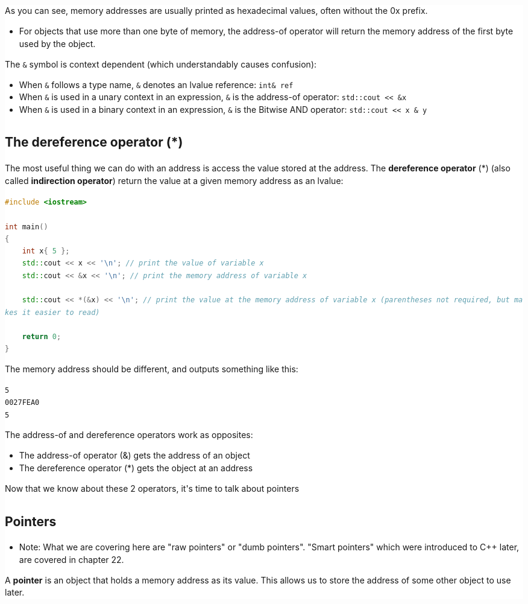 As you can see, memory addresses are usually printed as hexadecimal values, often without the 0x prefix.

- For objects that use more than one byte of memory, the address-of operator will return the memory address of the first byte used by the object.

The `&` symbol is context dependent (which understandably causes confusion):
- When `&` follows a type name, `&` denotes an lvalue reference: `int& ref`
- When `&` is used in a unary context in an expression, `&` is the address-of operator: `std::cout << &x`
- When `&` is used in a binary context in an expression, `&` is the Bitwise AND operator: `std::cout << x & y`

## The dereference operator (*)
The most useful thing we can do with an address is access the value stored at the address. The **dereference operator** (*) (also called **indirection operator**) return the value at a given memory address as an lvalue:
```cpp
#include <iostream>

int main()
{
    int x{ 5 };
    std::cout << x << '\n'; // print the value of variable x
    std::cout << &x << '\n'; // print the memory address of variable x

    std::cout << *(&x) << '\n'; // print the value at the memory address of variable x (parentheses not required, but makes it easier to read)

    return 0;
}
```

The memory address should be different, and outputs something like this:
```
5
0027FEA0
5
```

The address-of and dereference operators work as opposites:
- The address-of operator (&) gets the address of an object
- The dereference operator (*) gets the object at an address

Now that we know about these 2 operators, it's time to talk about pointers

## Pointers

- Note: What we are covering here are "raw pointers" or "dumb pointers". "Smart pointers" which were introduced to C++ later, are covered in chapter 22.

A **pointer** is an object that holds a memory address as its value. This allows us to store the address of some other object to use later.
